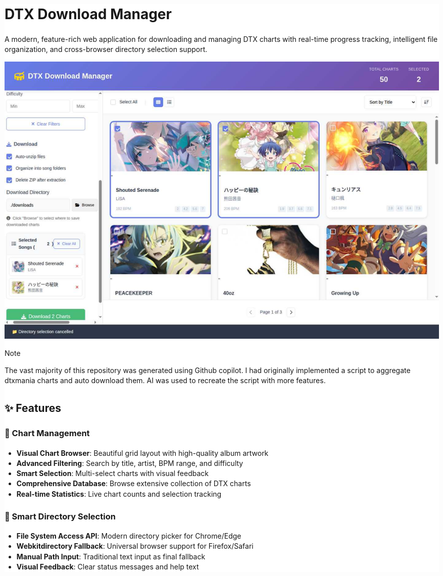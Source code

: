 # DTX Download Manager

A modern, feature-rich web application for downloading and managing DTX charts with real-time progress tracking, intelligent file organization, and cross-browser directory selection support.

![DTX Download Manager Interface](docs/images/dtx-main-interface-selected.png)

> [!NOTE]
> The vast majority of this repository was generated using Github copilot. I had originally implemented a script to aggregate dtxmania charts and auto download them. AI was used to recreate the script with more features.

## ✨ Features

### 🎯 Chart Management
- **Visual Chart Browser**: Beautiful grid layout with high-quality album artwork
- **Advanced Filtering**: Search by title, artist, BPM range, and difficulty
- **Smart Selection**: Multi-select charts with visual feedback
- **Comprehensive Database**: Browse extensive collection of DTX charts
- **Real-time Statistics**: Live chart counts and selection tracking

### 📁 Smart Directory Selection
- **File System Access API**: Modern directory picker for Chrome/Edge
- **Webkitdirectory Fallback**: Universal browser support for Firefox/Safari
- **Manual Path Input**: Traditional text input as final fallback
- **Visual Feedback**: Clear status messages and help text
